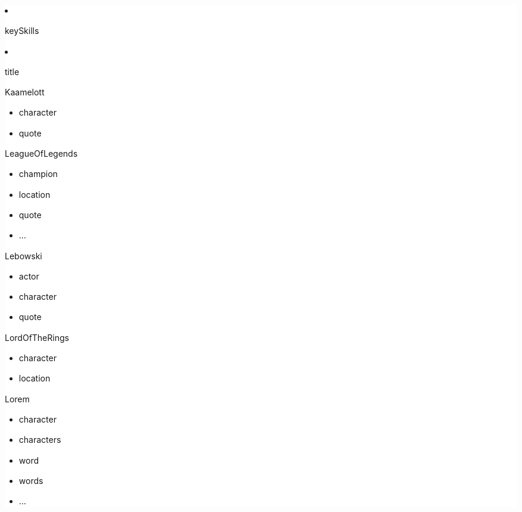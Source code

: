 <li><p>keySkills</p></li>
<li><p>title</p></li>
</ul>
</div>
</div></td>
</tr>
<tr class="odd">
<td><p>Kaamelott</p></td>
<td><div class="content">
<div class="ulist">
<ul>
<li><p>character</p></li>
<li><p>quote</p></li>
</ul>
</div>
</div></td>
</tr>
<tr class="even">
<td><p>LeagueOfLegends</p></td>
<td><div class="content">
<div class="ulist">
<ul>
<li><p>champion</p></li>
<li><p>location</p></li>
<li><p>quote</p></li>
<li><p>…​</p></li>
</ul>
</div>
</div></td>
</tr>
<tr class="odd">
<td><p>Lebowski</p></td>
<td><div class="content">
<div class="ulist">
<ul>
<li><p>actor</p></li>
<li><p>character</p></li>
<li><p>quote</p></li>
</ul>
</div>
</div></td>
</tr>
<tr class="even">
<td><p>LordOfTheRings</p></td>
<td><div class="content">
<div class="ulist">
<ul>
<li><p>character</p></li>
<li><p>location</p></li>
</ul>
</div>
</div></td>
</tr>
<tr class="odd">
<td><p>Lorem</p></td>
<td><div class="content">
<div class="ulist">
<ul>
<li><p>character</p></li>
<li><p>characters</p></li>
<li><p>word</p></li>
<li><p>words</p></li>
<li><p>…​</p></li>
</ul>